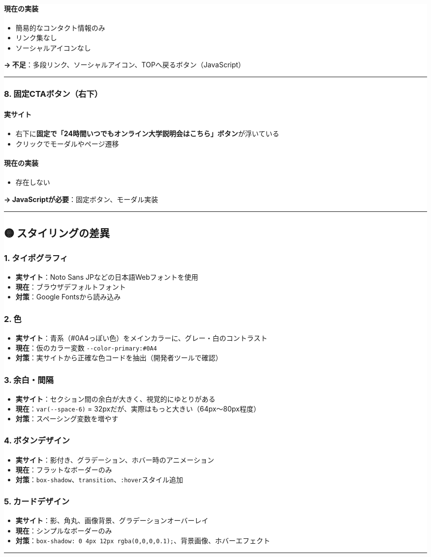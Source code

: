 #### 現在の実装
- 簡易的なコンタクト情報のみ
- リンク集なし
- ソーシャルアイコンなし

**→ 不足**：多段リンク、ソーシャルアイコン、TOPへ戻るボタン（JavaScript）

---

### 8. **固定CTAボタン（右下）**
#### 実サイト
- 右下に**固定で「24時間いつでもオンライン大学説明会はこちら」ボタン**が浮いている
- クリックでモーダルやページ遷移

#### 現在の実装
- 存在しない

**→ JavaScriptが必要**：固定ボタン、モーダル実装

---

## 🟡 スタイリングの差異

### 1. **タイポグラフィ**
- **実サイト**：Noto Sans JPなどの日本語Webフォントを使用
- **現在**：ブラウザデフォルトフォント
- **対策**：Google Fontsから読み込み

### 2. **色**
- **実サイト**：青系（#0A4っぽい色）をメインカラーに、グレー・白のコントラスト
- **現在**：仮のカラー変数 `--color-primary:#0A4`
- **対策**：実サイトから正確な色コードを抽出（開発者ツールで確認）

### 3. **余白・間隔**
- **実サイト**：セクション間の余白が大きく、視覚的にゆとりがある
- **現在**：`var(--space-6)` = 32pxだが、実際はもっと大きい（64px〜80px程度）
- **対策**：スペーシング変数を増やす

### 4. **ボタンデザイン**
- **実サイト**：影付き、グラデーション、ホバー時のアニメーション
- **現在**：フラットなボーダーのみ
- **対策**：`box-shadow`、`transition`、`:hover`スタイル追加

### 5. **カードデザイン**
- **実サイト**：影、角丸、画像背景、グラデーションオーバーレイ
- **現在**：シンプルなボーダーのみ
- **対策**：`box-shadow: 0 4px 12px rgba(0,0,0,0.1);`、背景画像、ホバーエフェクト

---

